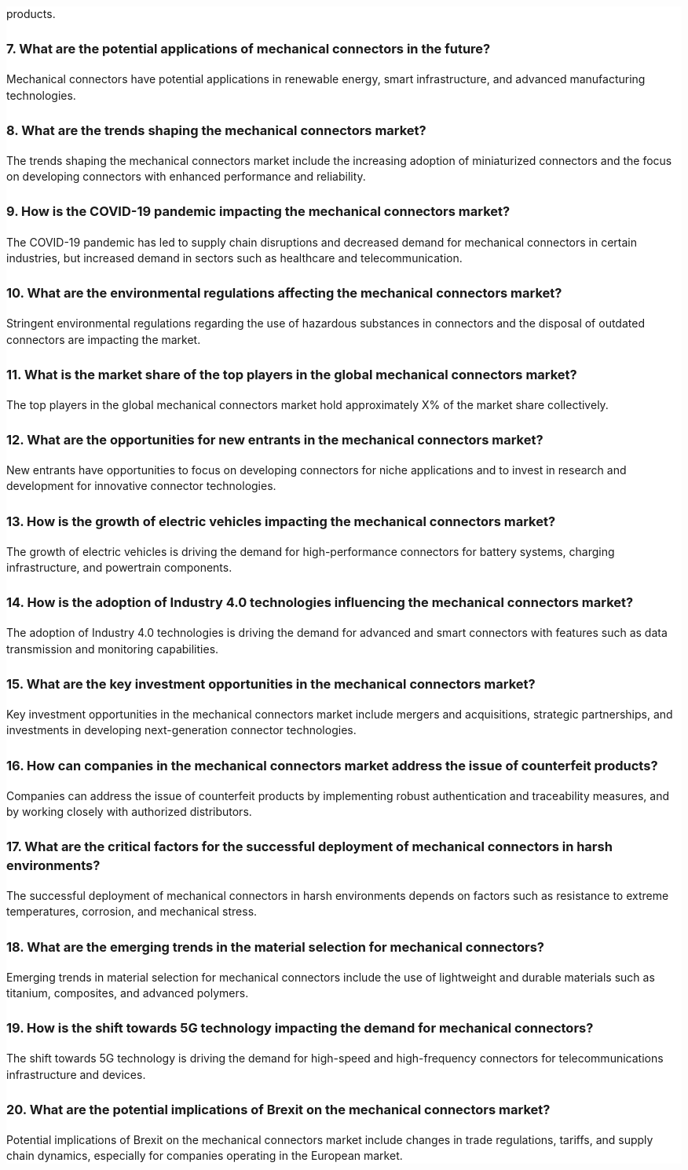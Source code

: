 products.</p><h3>7. What are the potential applications of mechanical connectors in the future?</h3><p>Mechanical connectors have potential applications in renewable energy, smart infrastructure, and advanced manufacturing technologies.</p><h3>8. What are the trends shaping the mechanical connectors market?</h3><p>The trends shaping the mechanical connectors market include the increasing adoption of miniaturized connectors and the focus on developing connectors with enhanced performance and reliability.</p><h3>9. How is the COVID-19 pandemic impacting the mechanical connectors market?</h3><p>The COVID-19 pandemic has led to supply chain disruptions and decreased demand for mechanical connectors in certain industries, but increased demand in sectors such as healthcare and telecommunication.</p><h3>10. What are the environmental regulations affecting the mechanical connectors market?</h3><p>Stringent environmental regulations regarding the use of hazardous substances in connectors and the disposal of outdated connectors are impacting the market.</p><h3>11. What is the market share of the top players in the global mechanical connectors market?</h3><p>The top players in the global mechanical connectors market hold approximately X% of the market share collectively.</p><h3>12. What are the opportunities for new entrants in the mechanical connectors market?</h3><p>New entrants have opportunities to focus on developing connectors for niche applications and to invest in research and development for innovative connector technologies.</p><h3>13. How is the growth of electric vehicles impacting the mechanical connectors market?</h3><p>The growth of electric vehicles is driving the demand for high-performance connectors for battery systems, charging infrastructure, and powertrain components.</p><h3>14. How is the adoption of Industry 4.0 technologies influencing the mechanical connectors market?</h3><p>The adoption of Industry 4.0 technologies is driving the demand for advanced and smart connectors with features such as data transmission and monitoring capabilities.</p><h3>15. What are the key investment opportunities in the mechanical connectors market?</h3><p>Key investment opportunities in the mechanical connectors market include mergers and acquisitions, strategic partnerships, and investments in developing next-generation connector technologies.</p><h3>16. How can companies in the mechanical connectors market address the issue of counterfeit products?</h3><p>Companies can address the issue of counterfeit products by implementing robust authentication and traceability measures, and by working closely with authorized distributors.</p><h3>17. What are the critical factors for the successful deployment of mechanical connectors in harsh environments?</h3><p>The successful deployment of mechanical connectors in harsh environments depends on factors such as resistance to extreme temperatures, corrosion, and mechanical stress.</p><h3>18. What are the emerging trends in the material selection for mechanical connectors?</h3><p>Emerging trends in material selection for mechanical connectors include the use of lightweight and durable materials such as titanium, composites, and advanced polymers.</p><h3>19. How is the shift towards 5G technology impacting the demand for mechanical connectors?</h3><p>The shift towards 5G technology is driving the demand for high-speed and high-frequency connectors for telecommunications infrastructure and devices.</p><h3>20. What are the potential implications of Brexit on the mechanical connectors market?</h3><p>Potential implications of Brexit on the mechanical connectors market include changes in trade regulations, tariffs, and supply chain dynamics, especially for companies operating in the European market.</p></body></html></strong></p>
